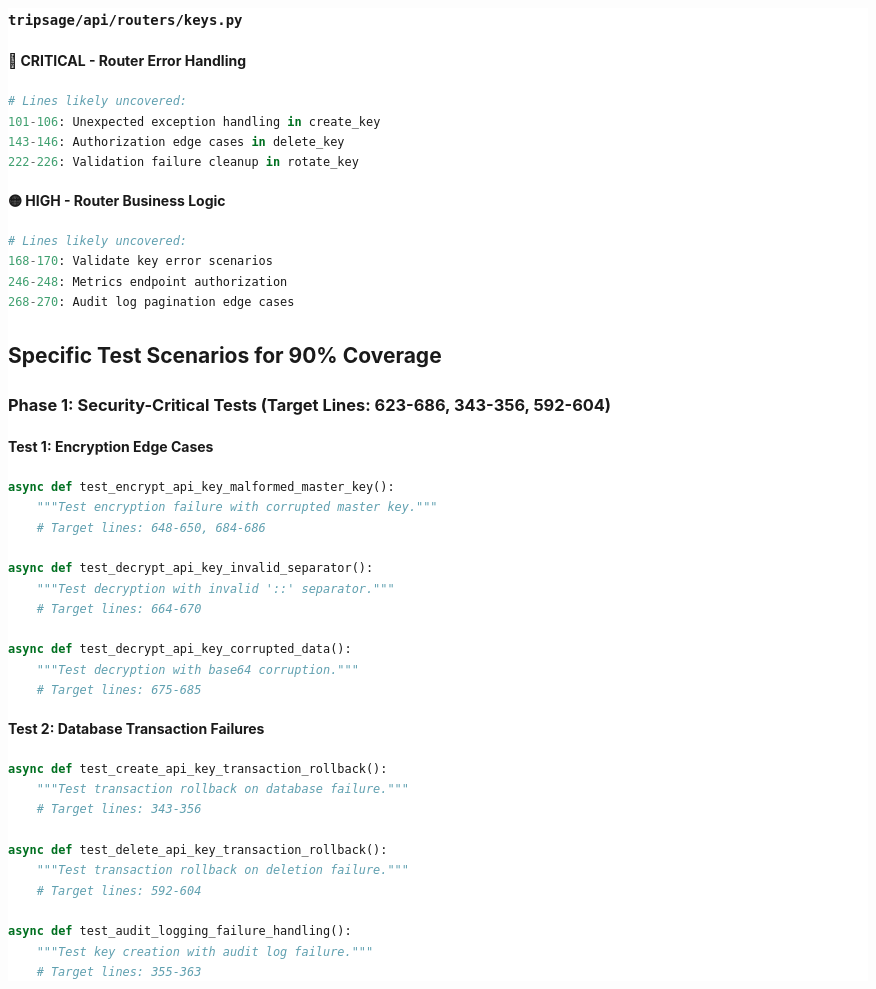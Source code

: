 ### `tripsage/api/routers/keys.py`

#### 🔴 CRITICAL - Router Error Handling
```python
# Lines likely uncovered:
101-106: Unexpected exception handling in create_key
143-146: Authorization edge cases in delete_key
222-226: Validation failure cleanup in rotate_key
```

#### 🟡 HIGH - Router Business Logic
```python
# Lines likely uncovered:
168-170: Validate key error scenarios
246-248: Metrics endpoint authorization
268-270: Audit log pagination edge cases
```

## Specific Test Scenarios for 90% Coverage

### Phase 1: Security-Critical Tests (Target Lines: 623-686, 343-356, 592-604)

#### Test 1: Encryption Edge Cases
```python
async def test_encrypt_api_key_malformed_master_key():
    """Test encryption failure with corrupted master key."""
    # Target lines: 648-650, 684-686
    
async def test_decrypt_api_key_invalid_separator():
    """Test decryption with invalid '::' separator."""
    # Target lines: 664-670
    
async def test_decrypt_api_key_corrupted_data():
    """Test decryption with base64 corruption."""
    # Target lines: 675-685
```

#### Test 2: Database Transaction Failures
```python
async def test_create_api_key_transaction_rollback():
    """Test transaction rollback on database failure."""
    # Target lines: 343-356
    
async def test_delete_api_key_transaction_rollback():
    """Test transaction rollback on deletion failure."""
    # Target lines: 592-604
    
async def test_audit_logging_failure_handling():
    """Test key creation with audit log failure."""
    # Target lines: 355-363
```

